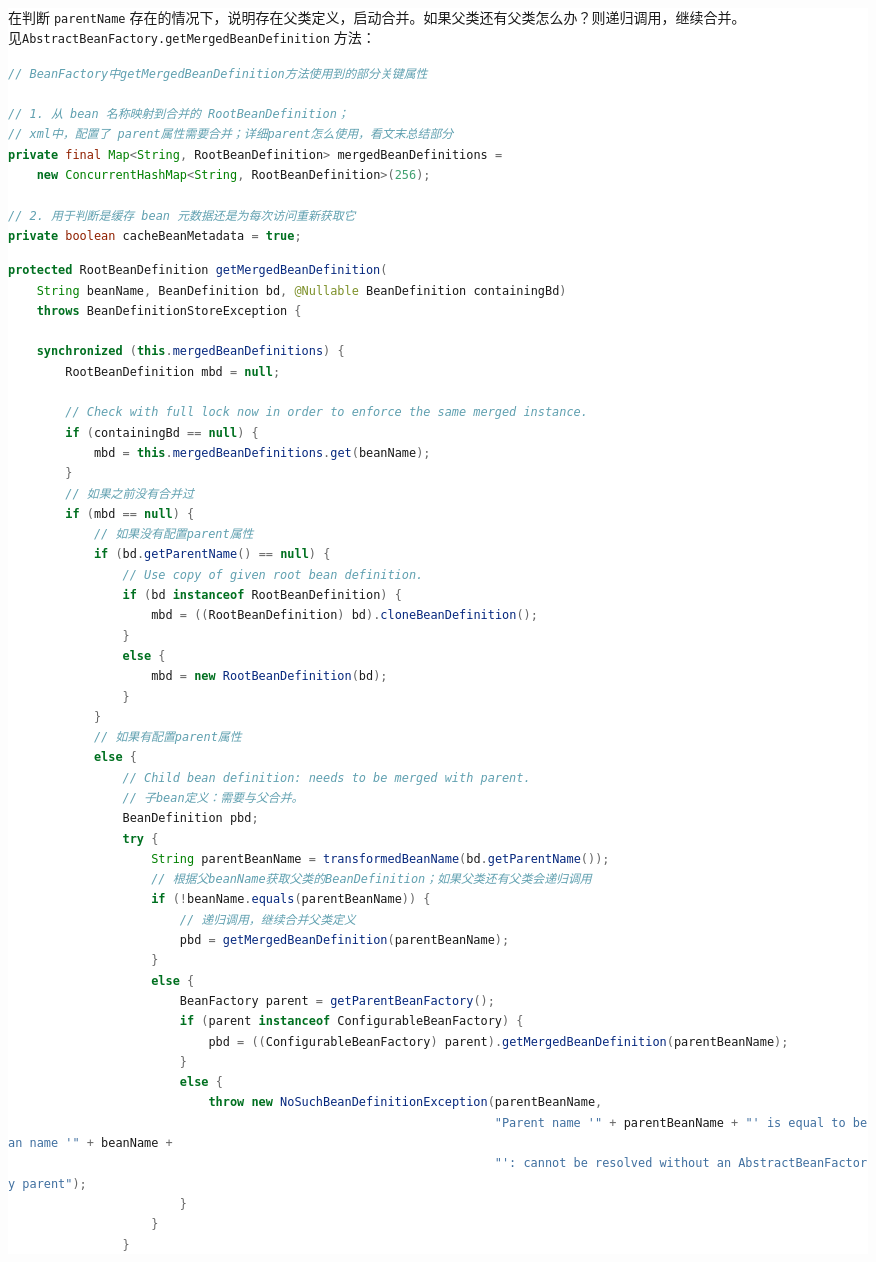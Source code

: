 在判断 `parentName` 存在的情况下，说明存在父类定义，启动合并。如果父类还有父类怎么办？则递归调用，继续合并。  
见`AbstractBeanFactory.getMergedBeanDefinition` 方法：
```java
// BeanFactory中getMergedBeanDefinition方法使用到的部分关键属性 

// 1. 从 bean 名称映射到合并的 RootBeanDefinition；
// xml中，配置了 parent属性需要合并；详细parent怎么使用，看文末总结部分
private final Map<String, RootBeanDefinition> mergedBeanDefinitions =
    new ConcurrentHashMap<String, RootBeanDefinition>(256);

// 2. 用于判断是缓存 bean 元数据还是为每次访问重新获取它
private boolean cacheBeanMetadata = true;
```

```java
protected RootBeanDefinition getMergedBeanDefinition(
    String beanName, BeanDefinition bd, @Nullable BeanDefinition containingBd)
    throws BeanDefinitionStoreException {

    synchronized (this.mergedBeanDefinitions) {
        RootBeanDefinition mbd = null;

        // Check with full lock now in order to enforce the same merged instance.
        if (containingBd == null) {
            mbd = this.mergedBeanDefinitions.get(beanName);
        }
        // 如果之前没有合并过
        if (mbd == null) {
            // 如果没有配置parent属性
            if (bd.getParentName() == null) {
                // Use copy of given root bean definition.
                if (bd instanceof RootBeanDefinition) {
                    mbd = ((RootBeanDefinition) bd).cloneBeanDefinition();
                }
                else {
                    mbd = new RootBeanDefinition(bd);
                }
            }
            // 如果有配置parent属性
            else {
                // Child bean definition: needs to be merged with parent.
                // 子bean定义：需要与父合并。
                BeanDefinition pbd;
                try {
                    String parentBeanName = transformedBeanName(bd.getParentName());
                    // 根据父beanName获取父类的BeanDefinition；如果父类还有父类会递归调用
                    if (!beanName.equals(parentBeanName)) {
                        // 递归调用，继续合并父类定义
                        pbd = getMergedBeanDefinition(parentBeanName);
                    }
                    else {
                        BeanFactory parent = getParentBeanFactory();
                        if (parent instanceof ConfigurableBeanFactory) {
                            pbd = ((ConfigurableBeanFactory) parent).getMergedBeanDefinition(parentBeanName);
                        }
                        else {
                            throw new NoSuchBeanDefinitionException(parentBeanName,
                                                                    "Parent name '" + parentBeanName + "' is equal to bean name '" + beanName +
                                                                    "': cannot be resolved without an AbstractBeanFactory parent");
                        }
                    }
                }
```